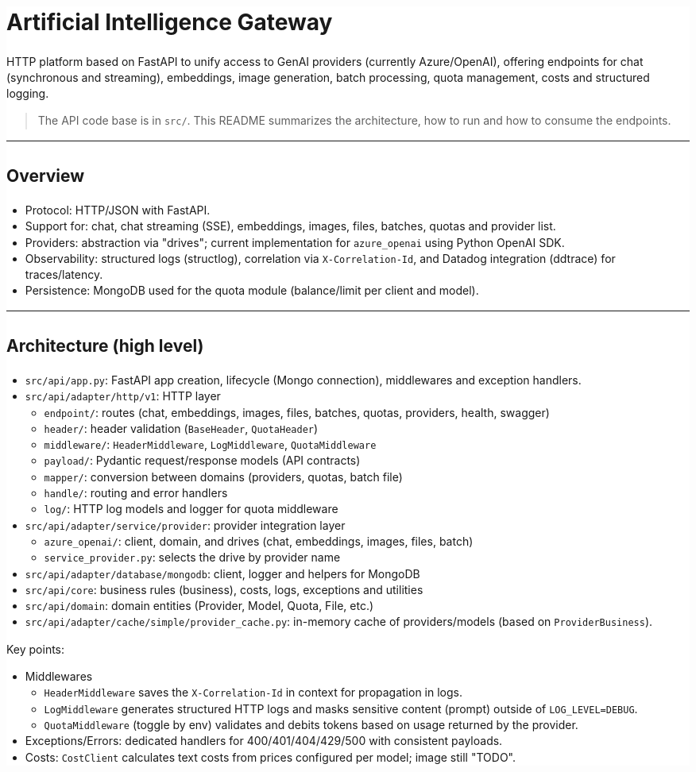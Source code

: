 # Artificial Intelligence Gateway

HTTP platform based on FastAPI to unify access to GenAI providers (currently Azure/OpenAI), offering endpoints for chat (synchronous and streaming), embeddings, image generation, batch processing, quota management, costs and structured logging.

> The API code base is in `src/`. This README summarizes the architecture, how to run and how to consume the endpoints.

---

## Overview
- Protocol: HTTP/JSON with FastAPI.
- Support for: chat, chat streaming (SSE), embeddings, images, files, batches, quotas and provider list.
- Providers: abstraction via "drives"; current implementation for `azure_openai` using Python OpenAI SDK.
- Observability: structured logs (structlog), correlation via `X-Correlation-Id`, and Datadog integration (ddtrace) for traces/latency.
- Persistence: MongoDB used for the quota module (balance/limit per client and model).

---

## Architecture (high level)
- `src/api/app.py`: FastAPI app creation, lifecycle (Mongo connection), middlewares and exception handlers.
- `src/api/adapter/http/v1`: HTTP layer
  - `endpoint/`: routes (chat, embeddings, images, files, batches, quotas, providers, health, swagger)
  - `header/`: header validation (`BaseHeader`, `QuotaHeader`)
  - `middleware/`: `HeaderMiddleware`, `LogMiddleware`, `QuotaMiddleware`
  - `payload/`: Pydantic request/response models (API contracts)
  - `mapper/`: conversion between domains (providers, quotas, batch file)
  - `handle/`: routing and error handlers
  - `log/`: HTTP log models and logger for quota middleware
- `src/api/adapter/service/provider`: provider integration layer
  - `azure_openai/`: client, domain, and drives (chat, embeddings, images, files, batch)
  - `service_provider.py`: selects the drive by provider name
- `src/api/adapter/database/mongodb`: client, logger and helpers for MongoDB
- `src/api/core`: business rules (business), costs, logs, exceptions and utilities
- `src/api/domain`: domain entities (Provider, Model, Quota, File, etc.)
- `src/api/adapter/cache/simple/provider_cache.py`: in-memory cache of providers/models (based on `ProviderBusiness`).

Key points:
- Middlewares
  - `HeaderMiddleware` saves the `X-Correlation-Id` in context for propagation in logs.
  - `LogMiddleware` generates structured HTTP logs and masks sensitive content (prompt) outside of `LOG_LEVEL=DEBUG`.
  - `QuotaMiddleware` (toggle by env) validates and debits tokens based on usage returned by the provider.
- Exceptions/Errors: dedicated handlers for 400/401/404/429/500 with consistent payloads.
- Costs: `CostClient` calculates text costs from prices configured per model; image still "TODO".
